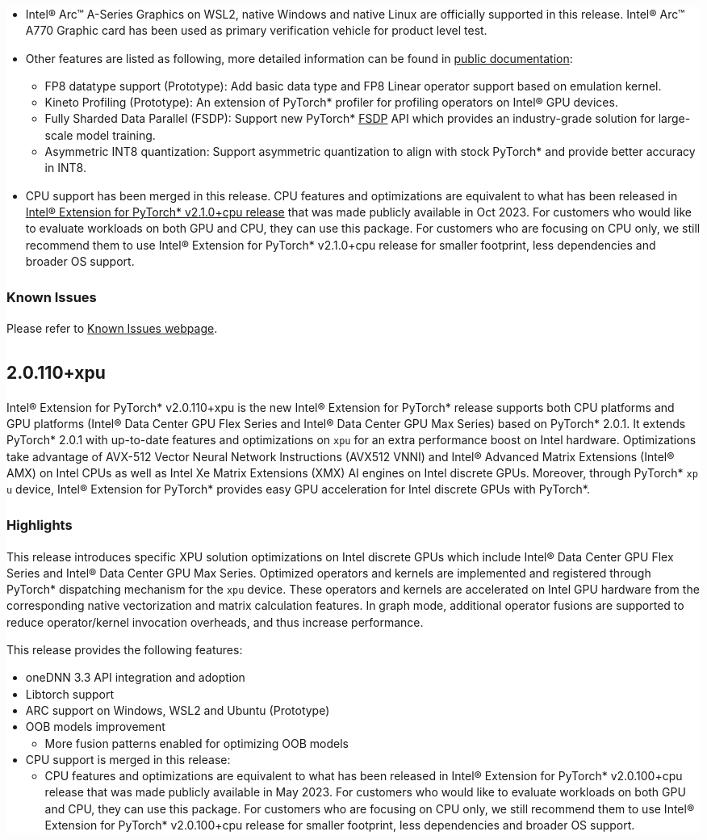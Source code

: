 - Intel® Arc™ A-Series Graphics on WSL2, native Windows and native Linux are officially supported in this release. Intel® Arc™ A770 Graphic card has been used as primary verification vehicle for product level test.
  
- Other features are listed as following, more detailed information can be found in [public documentation](https://intel.github.io/intel-extension-for-pytorch/xpu/2.1.10+xpu/):
  - FP8 datatype support (Prototype): Add basic data type and FP8 Linear operator support based on emulation kernel.
  - Kineto Profiling (Prototype): An extension of PyTorch* profiler for profiling operators on Intel® GPU devices.
  - Fully Sharded Data Parallel (FSDP):  Support new PyTorch* [FSDP](https://pytorch.org/docs/stable/fsdp.html) API which provides an industry-grade solution for large-scale model training.
  - Asymmetric INT8 quantization: Support asymmetric quantization to align with stock PyTorch* and provide better accuracy in INT8.

- CPU support has been merged in this release. CPU features and optimizations are equivalent to what has been released in [Intel® Extension for PyTorch* v2.1.0+cpu release](https://github.com/intel/intel-extension-for-pytorch/releases/tag/v2.1.0+cpu) that was made publicly available in Oct 2023. For customers who would like to evaluate workloads on both GPU and CPU, they can use this package. For customers who are focusing on CPU only, we still recommend them to use Intel® Extension for PyTorch* v2.1.0+cpu release for smaller footprint, less dependencies and broader OS support.

### Known Issues

Please refer to [Known Issues webpage](./known_issues.md).

## 2.0.110+xpu

Intel® Extension for PyTorch\* v2.0.110+xpu is the new Intel® Extension for PyTorch\* release supports both CPU platforms and GPU platforms (Intel® Data Center GPU Flex Series and Intel® Data Center GPU Max Series) based on PyTorch\* 2.0.1. It extends PyTorch\* 2.0.1 with up-to-date features and optimizations on `xpu` for an extra performance boost on Intel hardware. Optimizations take advantage of AVX-512 Vector Neural Network Instructions (AVX512 VNNI) and Intel® Advanced Matrix Extensions (Intel® AMX) on Intel CPUs as well as Intel Xe Matrix Extensions (XMX) AI engines on Intel discrete GPUs. Moreover, through PyTorch* `xpu` device, Intel® Extension for PyTorch* provides easy GPU acceleration for Intel discrete GPUs with PyTorch*.

### Highlights

This release introduces specific XPU solution optimizations on Intel discrete GPUs which include Intel® Data Center GPU Flex Series and Intel® Data Center GPU Max Series. Optimized operators and kernels are implemented and registered through PyTorch\* dispatching mechanism for the `xpu` device. These operators and kernels are accelerated on Intel GPU hardware from the corresponding native vectorization and matrix calculation features. In graph mode, additional operator fusions are supported to reduce operator/kernel invocation overheads, and thus increase performance.

This release provides the following features:
- oneDNN 3.3 API integration and adoption
- Libtorch support
- ARC support on Windows, WSL2 and Ubuntu (Prototype)
- OOB models improvement
  - More fusion patterns enabled for optimizing OOB models
- CPU support is merged in this release:
  - CPU features and optimizations are equivalent to what has been released in Intel® Extension for PyTorch* v2.0.100+cpu release that was made publicly available in May 2023. For customers who would like to evaluate workloads on both GPU and CPU, they can use this package. For customers who are focusing on CPU only, we still recommend them to use Intel® Extension for PyTorch* v2.0.100+cpu release for smaller footprint, less dependencies and broader OS support.
